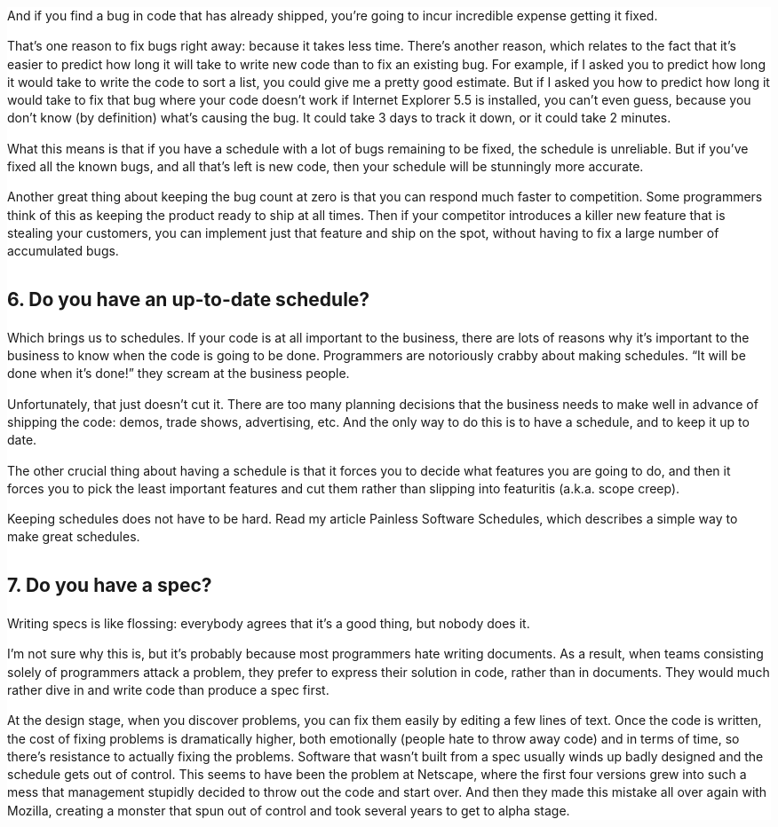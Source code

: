 And if you find a bug in code that has already shipped, you’re going to incur incredible expense getting it fixed.

That’s one reason to fix bugs right away: because it takes less time. There’s another reason, which relates to the fact that it’s easier to predict how long it will take to write new code than to fix an existing bug. For example, if I asked you to predict how long it would take to write the code to sort a list, you could give me a pretty good estimate. But if I asked you how to predict how long it would take to fix that bug where your code doesn’t work if Internet Explorer 5.5 is installed, you can’t even guess, because you don’t know (by definition) what’s causing the bug. It could take 3 days to track it down, or it could take 2 minutes.

What this means is that if you have a schedule with a lot of bugs remaining to be fixed, the schedule is unreliable. But if you’ve fixed all the known bugs, and all that’s left is new code, then your schedule will be stunningly more accurate.

Another great thing about keeping the bug count at zero is that you can respond much faster to competition. Some programmers think of this as keeping the product ready to ship at all times. Then if your competitor introduces a killer new feature that is stealing your customers, you can implement just that feature and ship on the spot, without having to fix a large number of accumulated bugs.

## 6. Do you have an up-to-date schedule?

Which brings us to schedules. If your code is at all important to the business, there are lots of reasons why it’s important to the business to know when the code is going to be done. Programmers are notoriously crabby about making schedules. “It will be done when it’s done!” they scream at the business people.

Unfortunately, that just doesn’t cut it. There are too many planning decisions that the business needs to make well in advance of shipping the code: demos, trade shows, advertising, etc. And the only way to do this is to have a schedule, and to keep it up to date.

The other crucial thing about having a schedule is that it forces you to decide what features you are going to do, and then it forces you to pick the least important features and cut them rather than slipping into featuritis (a.k.a. scope creep).

Keeping schedules does not have to be hard. Read my article Painless Software Schedules, which describes a simple way to make great schedules.

## 7. Do you have a spec?

Writing specs is like flossing: everybody agrees that it’s a good thing, but nobody does it.

I’m not sure why this is, but it’s probably because most programmers hate writing documents. As a result, when teams consisting solely of programmers attack a problem, they prefer to express their solution in code, rather than in documents. They would much rather dive in and write code than produce a spec first.

At the design stage, when you discover problems, you can fix them easily by editing a few lines of text. Once the code is written, the cost of fixing problems is dramatically higher, both emotionally (people hate to throw away code) and in terms of time, so there’s resistance to actually fixing the problems. Software that wasn’t built from a spec usually winds up badly designed and the schedule gets out of control. This seems to have been the problem at Netscape, where the first four versions grew into such a mess that management stupidly decided to throw out the code and start over. And then they made this mistake all over again with Mozilla, creating a monster that spun out of control and took several years to get to alpha stage.

